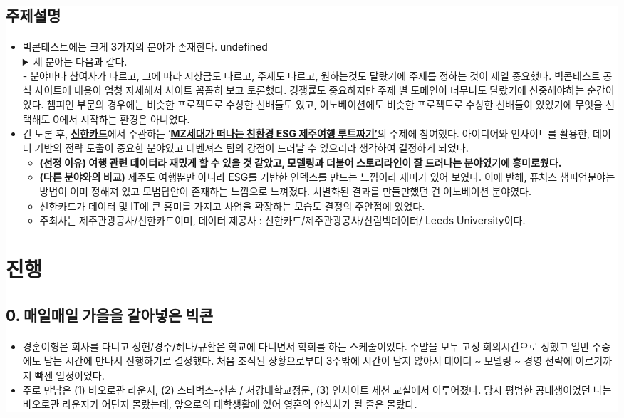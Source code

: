 
## 주제설명

- 빅콘테스트에는 크게 3가지의 분야가 존재한다.
undefined<details><summary>세 분야는 다음과 같다.</summary></details>	- 분야마다 참여사가 다르고, 그에 따라 시상금도 다르고, 주제도 다르고, 원하는것도 달랐기에 주제를 정하는 것이 제일 중요했다. 빅콘테스트 공식 사이트에 내용이 엄청 자세해서 사이트 꼼꼼히 보고 토론했다. 경쟁률도 중요하지만 주제 별 도메인이 너무나도 달랐기에 신중해야하는 순간이었다. 챔피언 부문의 경우에는 비슷한 프로젝트로 수상한 선배들도 있고, 이노베이션에도 비슷한 프로젝트로 수상한 선배들이 있었기에 무엇을 선택해도 0에서 시작하는 환경은 아니었다.
- 긴 토론 후, <u>**신한카드**</u>에서 주관하는 ‘<u>**MZ세대가 떠나는 친환경 ESG 제주여행 루트짜기’**</u>의 주제에 참여했다. 아이디어와 인사이트를 활용한, 데이터 기반의 전략 도출이 중요한 분야였고 데벤져스 팀의 강점이 드러날 수 있으리라 생각하여 결정하게 되었다.
	- **(선정 이유) 여행 관련 데이터라 재밌게 할 수 있을 것 같았고, 모델링과 더불어 스토리라인이 잘 드러나는 분야였기에 흥미로웠다.**
	- **(다른 분야와의 비교)** 제주도 여행뿐만 아니라 ESG를 기반한 인덱스를 만드는 느낌이라 재미가 있어 보였다. 이에 반해, 퓨처스 챔피언분야는 방법이 이미 정해져 있고 모범답안이 존재하는 느낌으로 느껴졌다. 치별화된 결과를 만들만했던 건 이노베이션 분야였다.
	- 신한카드가 데이터 및 IT에 큰 흥미를 가지고 사업을 확장하는 모습도 결정의 주안점에 있었다.
	- 주최사는 제주관광공사/신한카드이며, 데이터 제공사 : 신한카드/제주관광공사/산림빅데이터/ Leeds University이다.

# 진행


## 0. 매일매일 가을을 갈아넣은 빅콘

- 경훈이형은 회사를 다니고 정현/경주/혜나/규환은 학교에 다니면서 학회를 하는 스케줄이었다. 주말을 모두 고정 회의시간으로 정했고 일반 주중에도 남는 시간에 만나서 진행하기로 결정했다. 처음 조직된 상황으로부터 3주밖에 시간이 남지 않아서 데이터 ~ 모델링 ~ 경영 전략에 이르기까지 빡센 일정이었다.
- 주로 만남은 (1) 바오로관 라운지, (2) 스타벅스-신촌 / 서강대학교정문, (3) 인사이트 세션 교실에서 이루어졌다. 당시 평범한 공대생이었던 나는 바오로관 라운지가 어딘지 몰랐는데, 앞으로의 대학생활에 있어 영혼의 안식처가 될 줄은 몰랐다.
